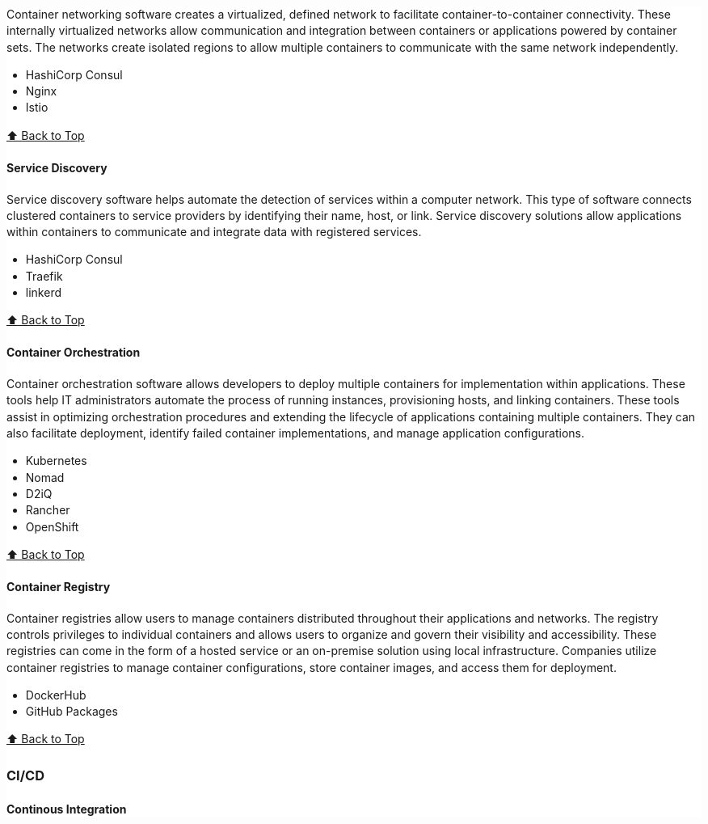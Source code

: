 Container networking software creates a virtualized, defined network to facilitate container-to-container connectivity. These internally virtualized networks allow communication and integration between containers or applications powered by container sets. The networks create isolated regions to allow multiple containers to communicate with the same network independently.

- HashiCorp Consul
- Nginx
- Istio

[⬆️ Back to Top](#table-of-contents)

#### Service Discovery

Service discovery software helps automate the detection of services within a computer network. This type of software connects clustered containers to service providers by identifying their name, host, or link. Service discovery solutions allow applications within containers to communicate and integrate data with registered services.

- HashiCorp Consul
- Traefik
- linkerd

[⬆️ Back to Top](#table-of-contents)

#### Container Orchestration

Container orchestration software allows developers to deploy multiple containers for implementation within applications. These tools help IT administrators automate the process of running instances, provisioning hosts, and linking containers. These tools assist in optimizing orchestration procedures and extending the lifecycle of applications containing multiple containers. They can also facilitate deployment, identify failed container implementations, and manage application configurations.

- Kubernetes
- Nomad
- D2iQ
- Rancher
- OpenShift

[⬆️ Back to Top](#table-of-contents)

#### Container Registry

Container registries allow users to manage containers distributed throughout their applications and networks. The registry controls privileges to individual containers and allows users to organize and govern their visibility and accessibility. These registries can come in the form of a hosted service or an on-premise solution using local infrastructure. Companies utilize container registries to manage container configurations, store container images, and access them for deployment.

- DockerHub
- GitHub Packages

[⬆️ Back to Top](#table-of-contents)

### CI/CD

#### Continous Integration
